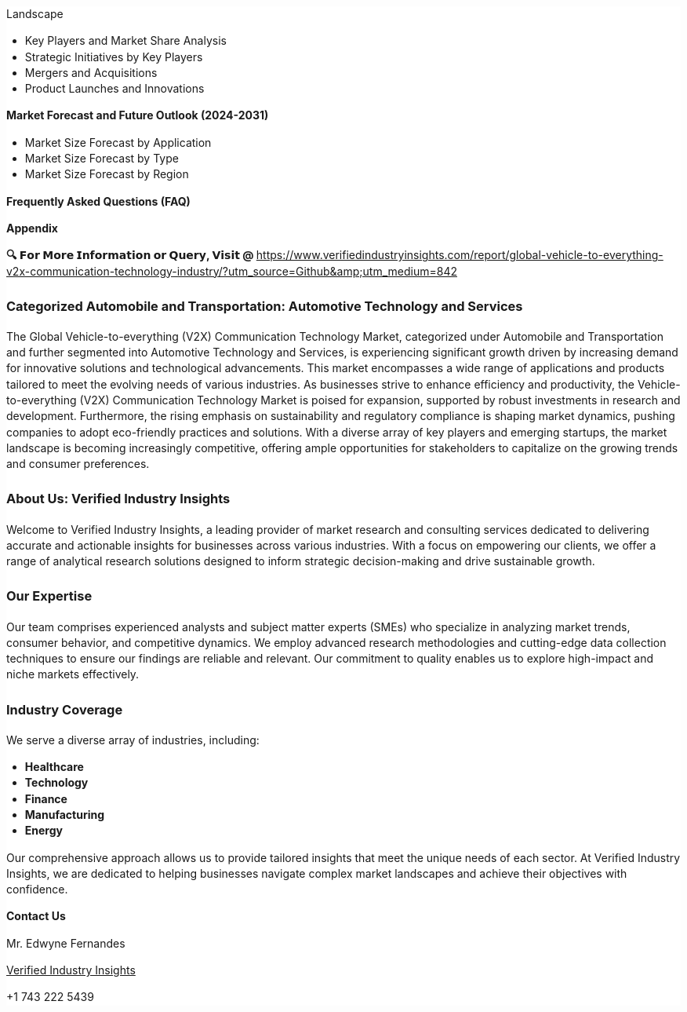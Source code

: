 Landscape</strong></p><ul><li>Key Players and Market Share Analysis</li><li>Strategic Initiatives by Key Players</li><li>Mergers and Acquisitions</li><li>Product Launches and Innovations</li></ul><p><strong>Market Forecast and Future Outlook (2024-2031)</strong></p><ul><li>Market Size Forecast by Application</li><li>Market Size Forecast by Type</li><li>Market Size Forecast by Region</li></ul><p><strong>Frequently Asked Questions (FAQ)</strong></p><p><strong>Appendix<br /></strong></p><p><strong>🔍 𝗙𝗼𝗿 𝗠𝗼𝗿𝗲 𝗜𝗻𝗳𝗼𝗿𝗺𝗮𝘁𝗶𝗼𝗻 𝗼𝗿 𝗤𝘂𝗲𝗿𝘆, 𝗩𝗶𝘀𝗶𝘁 @ </strong><a href="https://www.verifiedindustryinsights.com/report/global-vehicle-to-everything-v2x-communication-technology-industry/?utm_source=Github&amp;utm_medium=842">https://www.verifiedindustryinsights.com/report/global-vehicle-to-everything-v2x-communication-technology-industry/?utm_source=Github&amp;utm_medium=842</a>&nbsp;</p><h3>Categorized Automobile and Transportation: Automotive Technology and Services </h3><p>The Global Vehicle-to-everything (V2X) Communication Technology Market, categorized under Automobile and Transportation and further segmented into Automotive Technology and Services, is experiencing significant growth driven by increasing demand for innovative solutions and technological advancements. This market encompasses a wide range of applications and products tailored to meet the evolving needs of various industries. As businesses strive to enhance efficiency and productivity, the Vehicle-to-everything (V2X) Communication Technology Market is poised for expansion, supported by robust investments in research and development. Furthermore, the rising emphasis on sustainability and regulatory compliance is shaping market dynamics, pushing companies to adopt eco-friendly practices and solutions. With a diverse array of key players and emerging startups, the market landscape is becoming increasingly competitive, offering ample opportunities for stakeholders to capitalize on the growing trends and consumer preferences.</p><h3>About Us: Verified Industry Insights</h3><p>Welcome to Verified Industry Insights, a leading provider of market research and consulting services dedicated to delivering accurate and actionable insights for businesses across various industries. With a focus on empowering our clients, we offer a range of analytical research solutions designed to inform strategic decision-making and drive sustainable growth.</p><h3>Our Expertise</h3><p>Our team comprises experienced analysts and subject matter experts (SMEs) who specialize in analyzing market trends, consumer behavior, and competitive dynamics. We employ advanced research methodologies and cutting-edge data collection techniques to ensure our findings are reliable and relevant. Our commitment to quality enables us to explore high-impact and niche markets effectively.</p><h3>Industry Coverage</h3><p>We serve a diverse array of industries, including:</p><ul><li><strong>Healthcare</strong></li><li><strong>Technology</strong></li><li><strong>Finance</strong></li><li><strong>Manufacturing</strong></li><li><strong>Energy</strong></li></ul><p>Our comprehensive approach allows us to provide tailored insights that meet the unique needs of each sector. At Verified Industry Insights, we are dedicated to helping businesses navigate complex market landscapes and achieve their objectives with confidence.</p><p><strong>Contact Us</strong></p><p>Mr. Edwyne Fernandes</p><p><a href="https://www.verifiedindustryinsights.com/">Verified Industry Insights</a></p><p>+1 743 222 5439</p>
